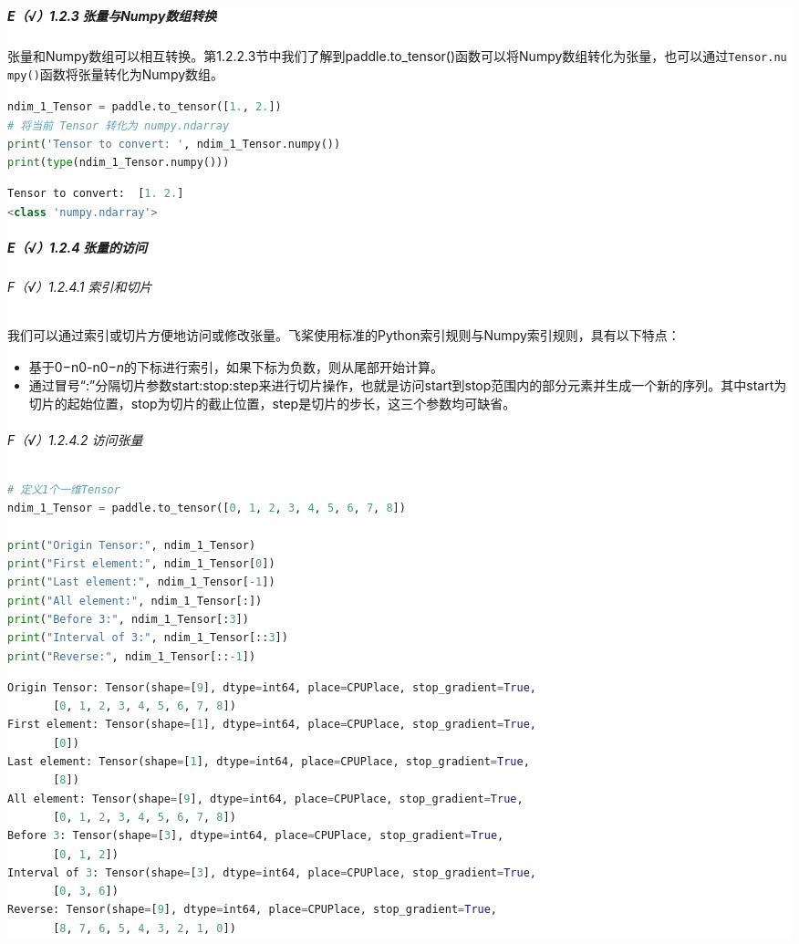 ##### E（√）1.2.3 张量与Numpy数组转换

张量和Numpy数组可以相互转换。第1.2.2.3节中我们了解到paddle.to_tensor()函数可以将Numpy数组转化为张量，也可以通过`Tensor.numpy()`函数将张量转化为Numpy数组。

```python
ndim_1_Tensor = paddle.to_tensor([1., 2.])
# 将当前 Tensor 转化为 numpy.ndarray
print('Tensor to convert: ', ndim_1_Tensor.numpy())
print(type(ndim_1_Tensor.numpy()))
```

```python
Tensor to convert:  [1. 2.]
<class 'numpy.ndarray'>
```

##### E（√）1.2.4 张量的访问

###### F（√）1.2.4.1 索引和切片

我们可以通过索引或切片方便地访问或修改张量。飞桨使用标准的Python索引规则与Numpy索引规则，具有以下特点：

- 基于0−n0-n0−*n*的下标进行索引，如果下标为负数，则从尾部开始计算。
- 通过冒号“:”分隔切片参数start:stop:step来进行切片操作，也就是访问start到stop范围内的部分元素并生成一个新的序列。其中start为切片的起始位置，stop为切片的截止位置，step是切片的步长，这三个参数均可缺省。

###### F（√）1.2.4.2 访问张量

```python
# 定义1个一维Tensor
ndim_1_Tensor = paddle.to_tensor([0, 1, 2, 3, 4, 5, 6, 7, 8])

print("Origin Tensor:", ndim_1_Tensor)
print("First element:", ndim_1_Tensor[0])
print("Last element:", ndim_1_Tensor[-1])
print("All element:", ndim_1_Tensor[:])
print("Before 3:", ndim_1_Tensor[:3])
print("Interval of 3:", ndim_1_Tensor[::3])
print("Reverse:", ndim_1_Tensor[::-1])
```

```python
Origin Tensor: Tensor(shape=[9], dtype=int64, place=CPUPlace, stop_gradient=True,
       [0, 1, 2, 3, 4, 5, 6, 7, 8])
First element: Tensor(shape=[1], dtype=int64, place=CPUPlace, stop_gradient=True,
       [0])
Last element: Tensor(shape=[1], dtype=int64, place=CPUPlace, stop_gradient=True,
       [8])
All element: Tensor(shape=[9], dtype=int64, place=CPUPlace, stop_gradient=True,
       [0, 1, 2, 3, 4, 5, 6, 7, 8])
Before 3: Tensor(shape=[3], dtype=int64, place=CPUPlace, stop_gradient=True,
       [0, 1, 2])
Interval of 3: Tensor(shape=[3], dtype=int64, place=CPUPlace, stop_gradient=True,
       [0, 3, 6])
Reverse: Tensor(shape=[9], dtype=int64, place=CPUPlace, stop_gradient=True,
       [8, 7, 6, 5, 4, 3, 2, 1, 0])
```
